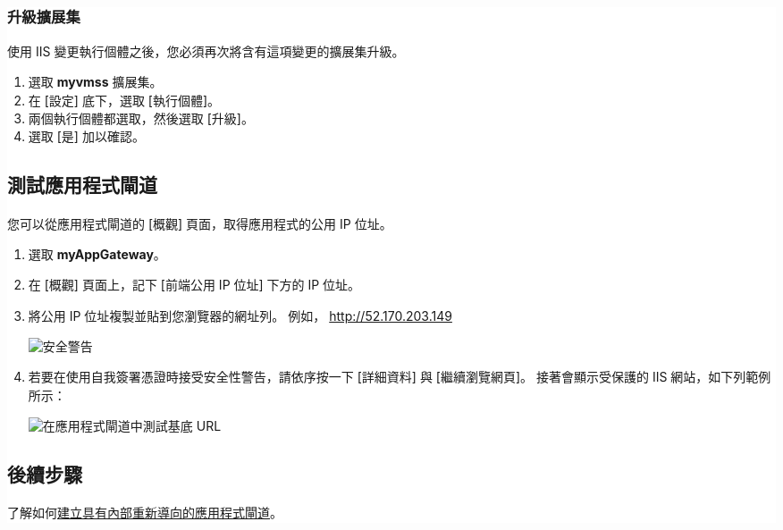 ### <a name="upgrade-the-scale-set"></a>升級擴展集

使用 IIS 變更執行個體之後，您必須再次將含有這項變更的擴展集升級。

1. 選取 **myvmss** 擴展集。
2. 在 [設定] 底下，選取 [執行個體]。
3. 兩個執行個體都選取，然後選取 [升級]。
4. 選取 [是] 加以確認。

## <a name="test-the-application-gateway"></a>測試應用程式閘道

您可以從應用程式閘道的 [概觀] 頁面，取得應用程式的公用 IP 位址。

1. 選取 **myAppGateway**。
2. 在 [概觀] 頁面上，記下 [前端公用 IP 位址] 下方的 IP 位址。

3. 將公用 IP 位址複製並貼到您瀏覽器的網址列。 例如， http://52.170.203.149

   ![安全警告](./media/redirect-http-to-https-powershell/application-gateway-secure.png)

4. 若要在使用自我簽署憑證時接受安全性警告，請依序按一下 [詳細資料] 與 [繼續瀏覽網頁]。 接著會顯示受保護的 IIS 網站，如下列範例所示：

   ![在應用程式閘道中測試基底 URL](./media/redirect-http-to-https-powershell/application-gateway-iistest.png)

## <a name="next-steps"></a>後續步驟

了解如何[建立具有內部重新導向的應用程式閘道](redirect-internal-site-powershell.md)。
